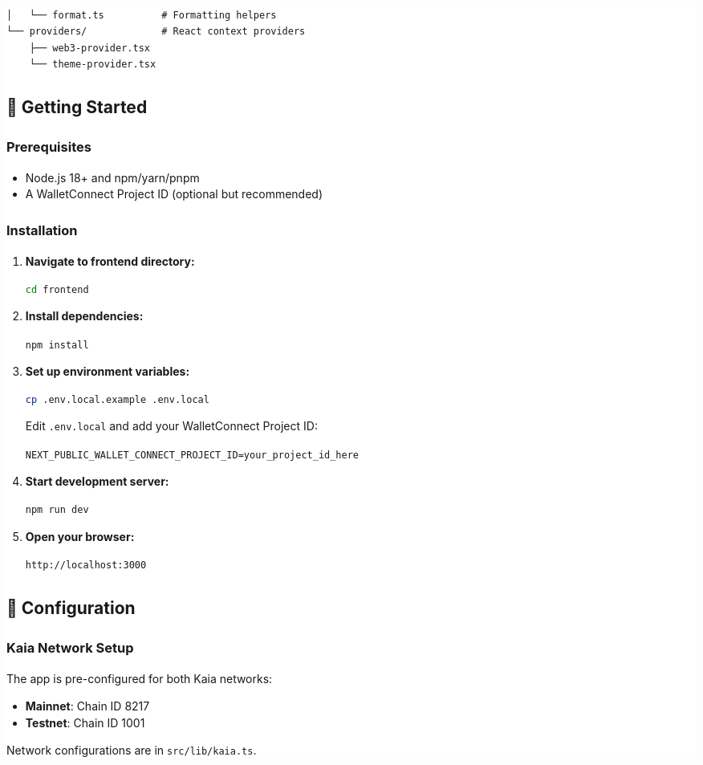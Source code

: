 ```
│   └── format.ts          # Formatting helpers
└── providers/             # React context providers
    ├── web3-provider.tsx
    └── theme-provider.tsx
```

## 🚀 Getting Started

### Prerequisites

- Node.js 18+ and npm/yarn/pnpm
- A WalletConnect Project ID (optional but recommended)

### Installation

1. **Navigate to frontend directory:**
   ```bash
   cd frontend
   ```

2. **Install dependencies:**
   ```bash
   npm install
   ```

3. **Set up environment variables:**
   ```bash
   cp .env.local.example .env.local
   ```
   
   Edit `.env.local` and add your WalletConnect Project ID:
   ```
   NEXT_PUBLIC_WALLET_CONNECT_PROJECT_ID=your_project_id_here
   ```

4. **Start development server:**
   ```bash
   npm run dev
   ```

5. **Open your browser:**
   ```
   http://localhost:3000
   ```

## 🔧 Configuration

### Kaia Network Setup

The app is pre-configured for both Kaia networks:

- **Mainnet**: Chain ID 8217
- **Testnet**: Chain ID 1001

Network configurations are in `src/lib/kaia.ts`.
